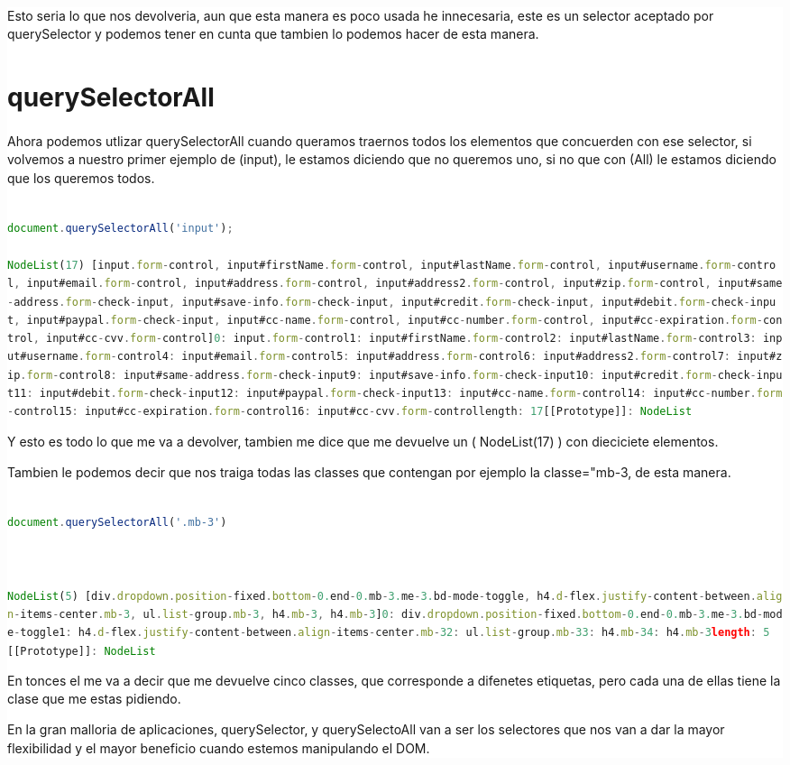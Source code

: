 Esto seria lo que nos devolveria, aun que esta manera es poco usada he innecesaria, este es un selector aceptado por querySelector y podemos tener en cunta que tambien lo podemos hacer de esta manera.

# querySelectorAll

Ahora podemos utlizar querySelectorAll cuando queramos traernos todos los elementos que concuerden con ese selector, si volvemos a nuestro primer ejemplo de (input), le estamos diciendo que no queremos uno, si no que con (All) le estamos diciendo que los queremos todos.

```js

document.querySelectorAll('input');

NodeList(17) [input.form-control, input#firstName.form-control, input#lastName.form-control, input#username.form-control, input#email.form-control, input#address.form-control, input#address2.form-control, input#zip.form-control, input#same-address.form-check-input, input#save-info.form-check-input, input#credit.form-check-input, input#debit.form-check-input, input#paypal.form-check-input, input#cc-name.form-control, input#cc-number.form-control, input#cc-expiration.form-control, input#cc-cvv.form-control]0: input.form-control1: input#firstName.form-control2: input#lastName.form-control3: input#username.form-control4: input#email.form-control5: input#address.form-control6: input#address2.form-control7: input#zip.form-control8: input#same-address.form-check-input9: input#save-info.form-check-input10: input#credit.form-check-input11: input#debit.form-check-input12: input#paypal.form-check-input13: input#cc-name.form-control14: input#cc-number.form-control15: input#cc-expiration.form-control16: input#cc-cvv.form-controllength: 17[[Prototype]]: NodeList


```

Y esto es todo lo que me va a devolver, tambien me dice que me devuelve un ( NodeList(17) ) con dieciciete elementos.

Tambien le podemos decir que nos traiga todas las classes que contengan por ejemplo la classe="mb-3, de esta manera.

```js

document.querySelectorAll('.mb-3')



NodeList(5) [div.dropdown.position-fixed.bottom-0.end-0.mb-3.me-3.bd-mode-toggle, h4.d-flex.justify-content-between.align-items-center.mb-3, ul.list-group.mb-3, h4.mb-3, h4.mb-3]0: div.dropdown.position-fixed.bottom-0.end-0.mb-3.me-3.bd-mode-toggle1: h4.d-flex.justify-content-between.align-items-center.mb-32: ul.list-group.mb-33: h4.mb-34: h4.mb-3length: 5[[Prototype]]: NodeList


```

 En tonces el me va a decir que me devuelve cinco classes, que corresponde a difenetes etiquetas, pero cada una de ellas tiene la clase que me estas pidiendo.

En la gran malloria de aplicaciones, querySelector, y querySelectoAll van a ser los selectores que nos van a dar la mayor flexibilidad y el mayor beneficio cuando estemos manipulando el DOM.
